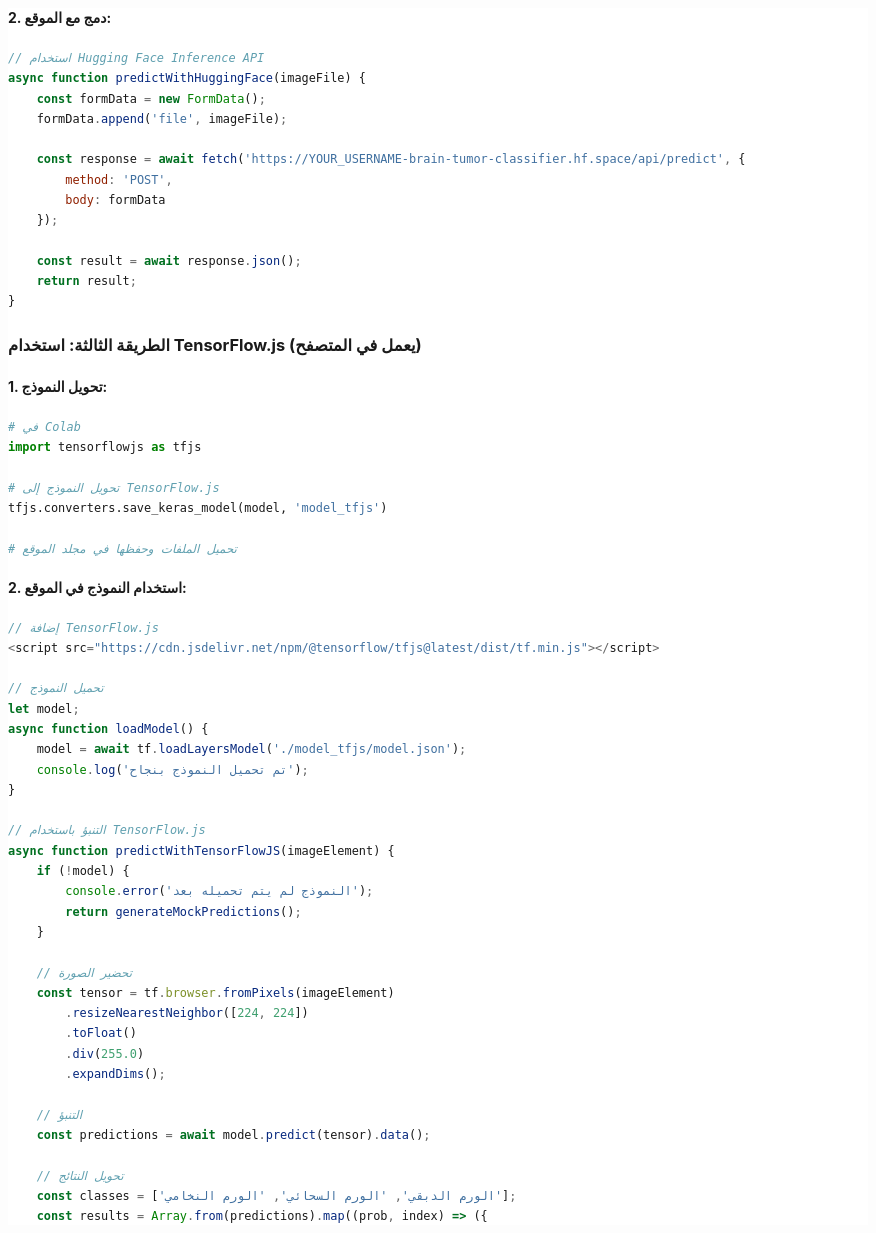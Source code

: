 #### 2. دمج مع الموقع:
```javascript
// استخدام Hugging Face Inference API
async function predictWithHuggingFace(imageFile) {
    const formData = new FormData();
    formData.append('file', imageFile);
    
    const response = await fetch('https://YOUR_USERNAME-brain-tumor-classifier.hf.space/api/predict', {
        method: 'POST',
        body: formData
    });
    
    const result = await response.json();
    return result;
}
```

### الطريقة الثالثة: استخدام TensorFlow.js (يعمل في المتصفح)

#### 1. تحويل النموذج:
```python
# في Colab
import tensorflowjs as tfjs

# تحويل النموذج إلى TensorFlow.js
tfjs.converters.save_keras_model(model, 'model_tfjs')

# تحميل الملفات وحفظها في مجلد الموقع
```

#### 2. استخدام النموذج في الموقع:
```javascript
// إضافة TensorFlow.js
<script src="https://cdn.jsdelivr.net/npm/@tensorflow/tfjs@latest/dist/tf.min.js"></script>

// تحميل النموذج
let model;
async function loadModel() {
    model = await tf.loadLayersModel('./model_tfjs/model.json');
    console.log('تم تحميل النموذج بنجاح');
}

// التنبؤ باستخدام TensorFlow.js
async function predictWithTensorFlowJS(imageElement) {
    if (!model) {
        console.error('النموذج لم يتم تحميله بعد');
        return generateMockPredictions();
    }
    
    // تحضير الصورة
    const tensor = tf.browser.fromPixels(imageElement)
        .resizeNearestNeighbor([224, 224])
        .toFloat()
        .div(255.0)
        .expandDims();
    
    // التنبؤ
    const predictions = await model.predict(tensor).data();
    
    // تحويل النتائج
    const classes = ['الورم الدبقي', 'الورم السحائي', 'الورم النخامي'];
    const results = Array.from(predictions).map((prob, index) => ({
```